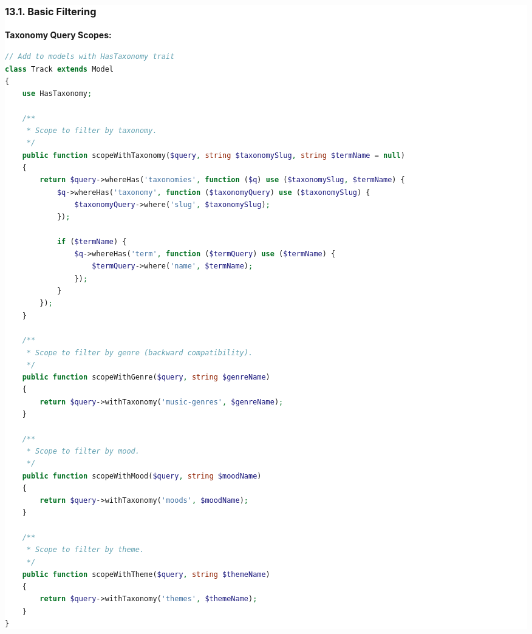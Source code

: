 ### 13.1. Basic Filtering

**Taxonomy Query Scopes:**

```php
// Add to models with HasTaxonomy trait
class Track extends Model
{
    use HasTaxonomy;

    /**
     * Scope to filter by taxonomy.
     */
    public function scopeWithTaxonomy($query, string $taxonomySlug, string $termName = null)
    {
        return $query->whereHas('taxonomies', function ($q) use ($taxonomySlug, $termName) {
            $q->whereHas('taxonomy', function ($taxonomyQuery) use ($taxonomySlug) {
                $taxonomyQuery->where('slug', $taxonomySlug);
            });

            if ($termName) {
                $q->whereHas('term', function ($termQuery) use ($termName) {
                    $termQuery->where('name', $termName);
                });
            }
        });
    }

    /**
     * Scope to filter by genre (backward compatibility).
     */
    public function scopeWithGenre($query, string $genreName)
    {
        return $query->withTaxonomy('music-genres', $genreName);
    }

    /**
     * Scope to filter by mood.
     */
    public function scopeWithMood($query, string $moodName)
    {
        return $query->withTaxonomy('moods', $moodName);
    }

    /**
     * Scope to filter by theme.
     */
    public function scopeWithTheme($query, string $themeName)
    {
        return $query->withTaxonomy('themes', $themeName);
    }
}
```
